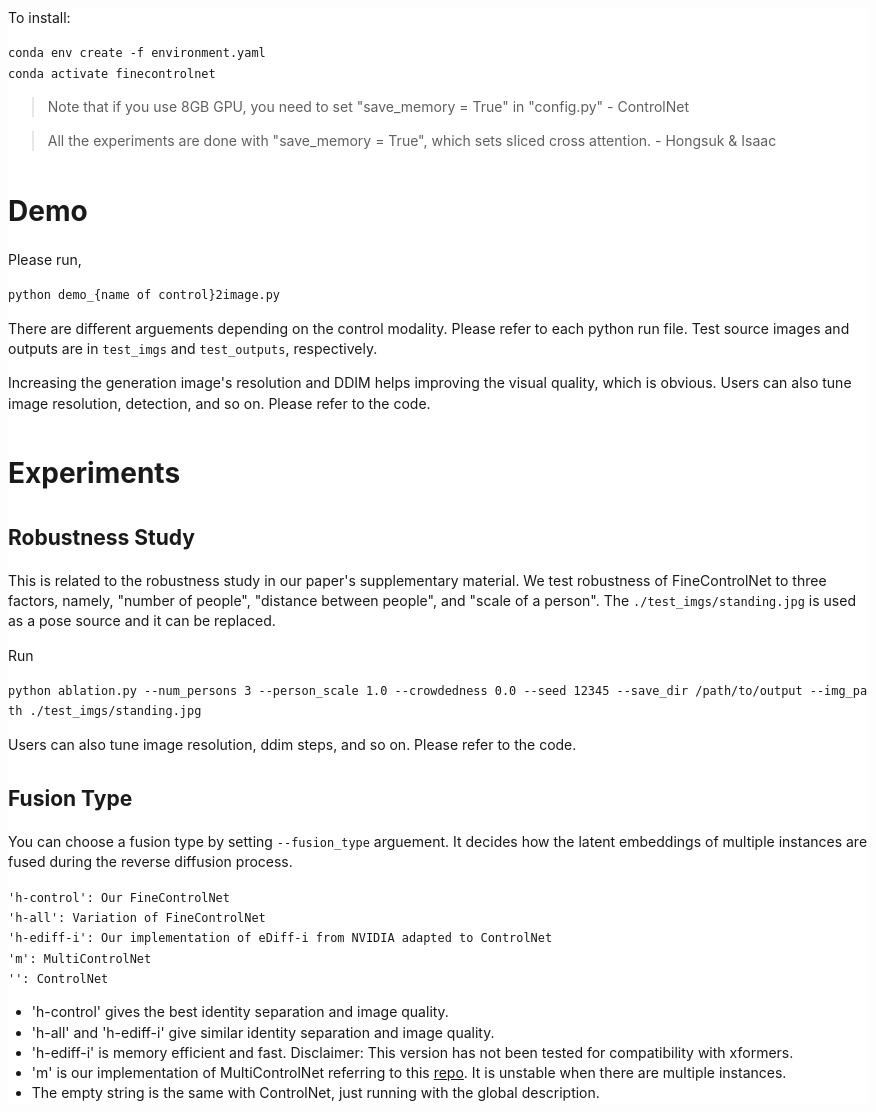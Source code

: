 To install:

    conda env create -f environment.yaml
    conda activate finecontrolnet

> Note that if you use 8GB GPU, you need to set "save_memory = True" in "config.py" - ControlNet

> All the experiments are done with "save_memory = True", which sets sliced cross attention. - Hongsuk & Isaac

# Demo

Please run,

```
python demo_{name of control}2image.py
```

There are different arguements depending on the control modality. Please refer to each python run file. Test source images and outputs are in `test_imgs` and `test_outputs`, respectively.

Increasing the generation image's resolution and DDIM helps improving the visual quality, which is obvious. Users can also tune image resolution, detection, and so on. Please refer to the code.

# Experiments

## Robustness Study

This is related to the robustness study in our paper's supplementary material. We test robustness of FineControlNet to three factors, namely, "number of people", "distance between people", and "scale of a person". The `./test_imgs/standing.jpg` is used as a pose source and it can be replaced. 

Run
```
python ablation.py --num_persons 3 --person_scale 1.0 --crowdedness 0.0 --seed 12345 --save_dir /path/to/output --img_path ./test_imgs/standing.jpg
```

Users can also tune image resolution, ddim steps, and so on. Please refer to the code.

## Fusion Type

You can choose a fusion type by setting `--fusion_type` arguement. It decides how the latent embeddings of multiple instances are fused during the reverse diffusion process.

```
'h-control': Our FineControlNet
'h-all': Variation of FineControlNet
'h-ediff-i': Our implementation of eDiff-i from NVIDIA adapted to ControlNet
'm': MultiControlNet
'': ControlNet
```

- 'h-control' gives the best identity separation and image quality.
- 'h-all' and 'h-ediff-i' give similar identity separation and image quality. 
- 'h-ediff-i' is memory efficient and fast. Disclaimer: This version has not been tested for compatibility with xformers.
- 'm' is our implementation of MultiControlNet referring to this [repo](https://github.com/huggingface/diffusers/tree/multi_controlnet). It is unstable when there are multiple instances.
- The empty string is the same with ControlNet, just running with the global description.
